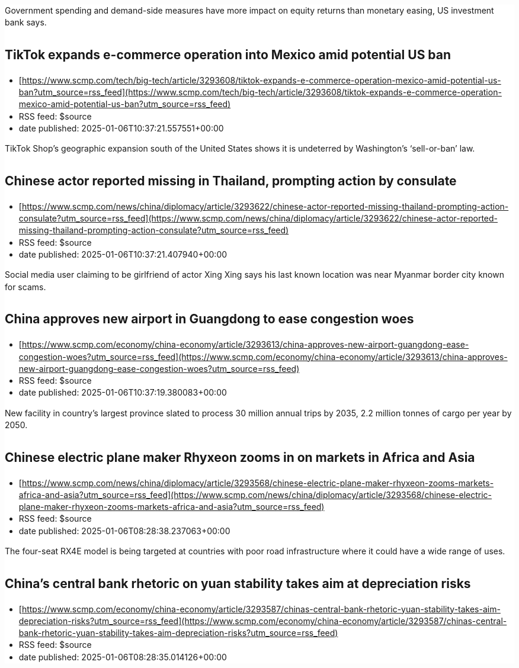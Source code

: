 Government spending and demand-side measures have more impact on equity returns than monetary easing, US investment bank says.

## TikTok expands e-commerce operation into Mexico amid potential US ban
 - [https://www.scmp.com/tech/big-tech/article/3293608/tiktok-expands-e-commerce-operation-mexico-amid-potential-us-ban?utm_source=rss_feed](https://www.scmp.com/tech/big-tech/article/3293608/tiktok-expands-e-commerce-operation-mexico-amid-potential-us-ban?utm_source=rss_feed)
 - RSS feed: $source
 - date published: 2025-01-06T10:37:21.557551+00:00

TikTok Shop’s geographic expansion south of the United States shows it is undeterred by Washington’s ‘sell-or-ban’ law.

## Chinese actor reported missing in Thailand, prompting action by consulate
 - [https://www.scmp.com/news/china/diplomacy/article/3293622/chinese-actor-reported-missing-thailand-prompting-action-consulate?utm_source=rss_feed](https://www.scmp.com/news/china/diplomacy/article/3293622/chinese-actor-reported-missing-thailand-prompting-action-consulate?utm_source=rss_feed)
 - RSS feed: $source
 - date published: 2025-01-06T10:37:21.407940+00:00

Social media user claiming to be girlfriend of actor Xing Xing says his last known location was near Myanmar border city known for scams.

## China approves new airport in Guangdong to ease congestion woes
 - [https://www.scmp.com/economy/china-economy/article/3293613/china-approves-new-airport-guangdong-ease-congestion-woes?utm_source=rss_feed](https://www.scmp.com/economy/china-economy/article/3293613/china-approves-new-airport-guangdong-ease-congestion-woes?utm_source=rss_feed)
 - RSS feed: $source
 - date published: 2025-01-06T10:37:19.380083+00:00

New facility in country’s largest province slated to process 30 million annual trips by 2035, 2.2 million tonnes of cargo per year by 2050.

## Chinese electric plane maker Rhyxeon zooms in on markets in Africa and Asia
 - [https://www.scmp.com/news/china/diplomacy/article/3293568/chinese-electric-plane-maker-rhyxeon-zooms-markets-africa-and-asia?utm_source=rss_feed](https://www.scmp.com/news/china/diplomacy/article/3293568/chinese-electric-plane-maker-rhyxeon-zooms-markets-africa-and-asia?utm_source=rss_feed)
 - RSS feed: $source
 - date published: 2025-01-06T08:28:38.237063+00:00

The four-seat RX4E model is being targeted at countries with poor road infrastructure where it could have a wide range of uses.

## China’s central bank rhetoric on yuan stability takes aim at depreciation risks
 - [https://www.scmp.com/economy/china-economy/article/3293587/chinas-central-bank-rhetoric-yuan-stability-takes-aim-depreciation-risks?utm_source=rss_feed](https://www.scmp.com/economy/china-economy/article/3293587/chinas-central-bank-rhetoric-yuan-stability-takes-aim-depreciation-risks?utm_source=rss_feed)
 - RSS feed: $source
 - date published: 2025-01-06T08:28:35.014126+00:00
